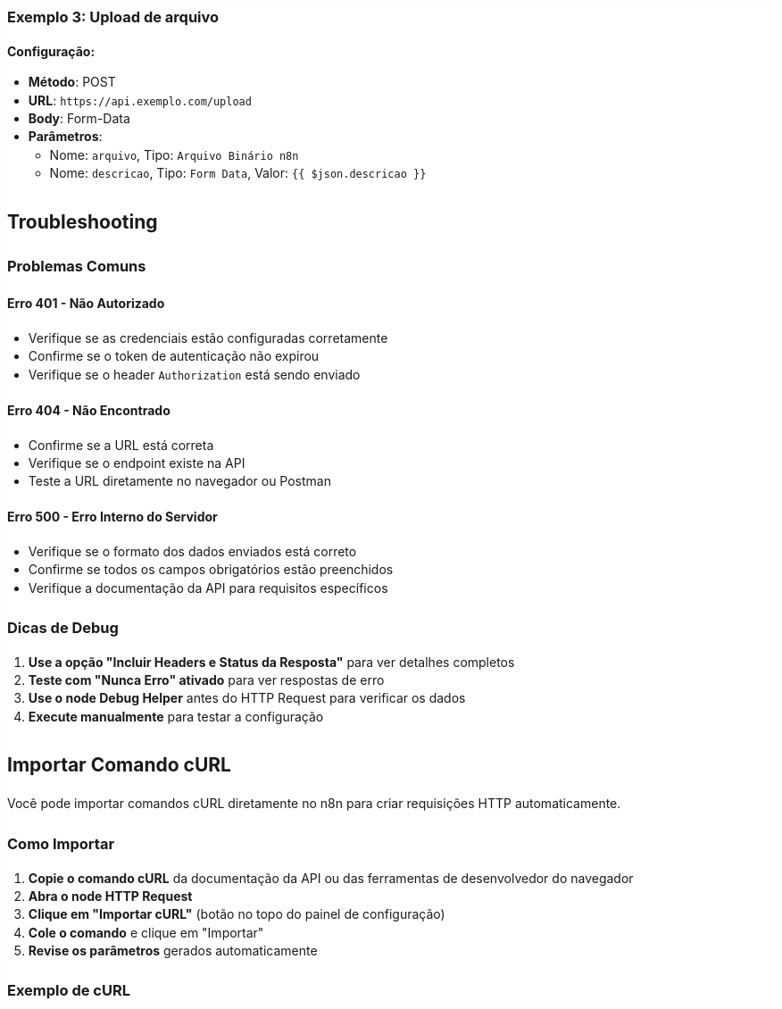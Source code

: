 ### Exemplo 3: Upload de arquivo

**Configuração:**
- **Método**: POST
- **URL**: `https://api.exemplo.com/upload`
- **Body**: Form-Data
- **Parâmetros**:
  - Nome: `arquivo`, Tipo: `Arquivo Binário n8n`
  - Nome: `descricao`, Tipo: `Form Data`, Valor: `{{ $json.descricao }}`

## Troubleshooting

### Problemas Comuns

#### Erro 401 - Não Autorizado
- Verifique se as credenciais estão configuradas corretamente
- Confirme se o token de autenticação não expirou
- Verifique se o header `Authorization` está sendo enviado

#### Erro 404 - Não Encontrado
- Confirme se a URL está correta
- Verifique se o endpoint existe na API
- Teste a URL diretamente no navegador ou Postman

#### Erro 500 - Erro Interno do Servidor
- Verifique se o formato dos dados enviados está correto
- Confirme se todos os campos obrigatórios estão preenchidos
- Verifique a documentação da API para requisitos específicos

### Dicas de Debug

1. **Use a opção "Incluir Headers e Status da Resposta"** para ver detalhes completos
2. **Teste com "Nunca Erro" ativado** para ver respostas de erro
3. **Use o node Debug Helper** antes do HTTP Request para verificar os dados
4. **Execute manualmente** para testar a configuração

## Importar Comando cURL

Você pode importar comandos cURL diretamente no n8n para criar requisições HTTP automaticamente.

### Como Importar

1. **Copie o comando cURL** da documentação da API ou das ferramentas de desenvolvedor do navegador
2. **Abra o node HTTP Request**
3. **Clique em "Importar cURL"** (botão no topo do painel de configuração)
4. **Cole o comando** e clique em "Importar"
5. **Revise os parâmetros** gerados automaticamente

### Exemplo de cURL
